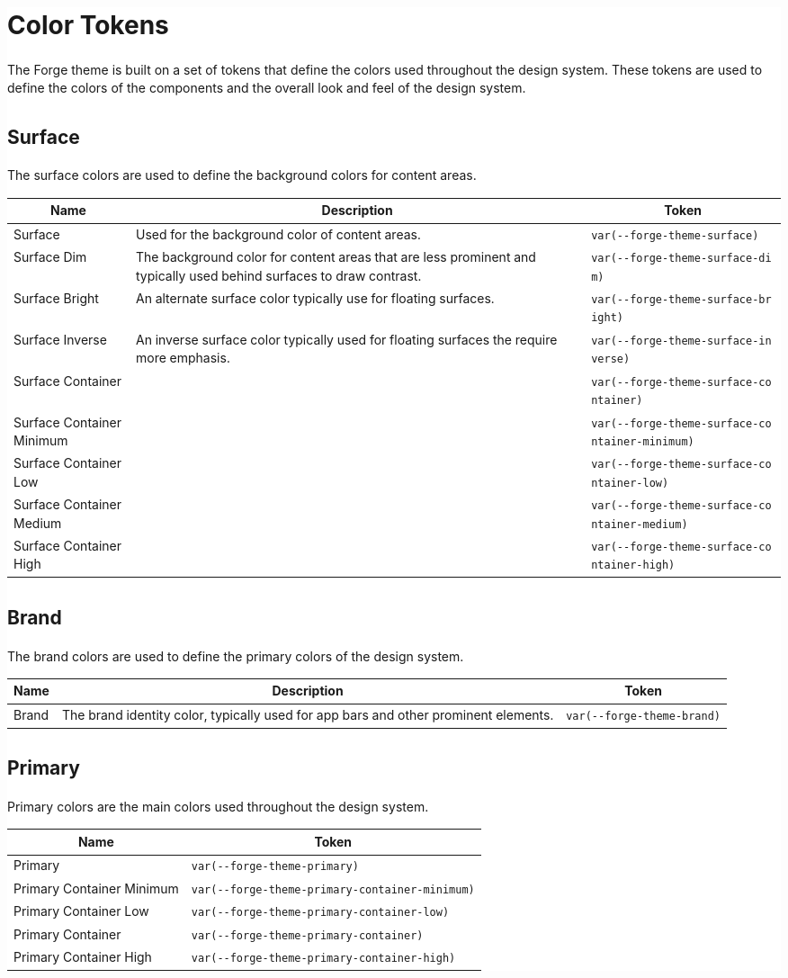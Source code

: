 # Color Tokens

The Forge theme is built on a set of tokens that define the colors used throughout the design system. These tokens are used to define the colors of the components and the overall look and feel of the design system.

## Surface

The surface colors are used to define the background colors for content areas.

| Name | Description | Token |
|------|-------------|-------|
| Surface | Used for the background color of content areas. | `var(--forge-theme-surface)` |
| Surface Dim | The background color for content areas that are less prominent and typically used behind surfaces to draw contrast. | `var(--forge-theme-surface-dim)` |
| Surface Bright | An alternate surface color typically use for floating surfaces. | `var(--forge-theme-surface-bright)` |
| Surface Inverse | An inverse surface color typically used for floating surfaces the require more emphasis. | `var(--forge-theme-surface-inverse)` |
| Surface Container | | `var(--forge-theme-surface-container)` |
| Surface Container Minimum | | `var(--forge-theme-surface-container-minimum)` |
| Surface Container Low | | `var(--forge-theme-surface-container-low)` |
| Surface Container Medium | | `var(--forge-theme-surface-container-medium)` |
| Surface Container High | | `var(--forge-theme-surface-container-high)` |

## Brand

The brand colors are used to define the primary colors of the design system.

| Name | Description | Token |
|------|-------------|-------|
| Brand | The brand identity color, typically used for app bars and other prominent elements. | `var(--forge-theme-brand)` |

## Primary

Primary colors are the main colors used throughout the design system.

| Name | Token |
|------|-------|
| Primary | `var(--forge-theme-primary)` |
| Primary Container Minimum | `var(--forge-theme-primary-container-minimum)` |
| Primary Container Low | `var(--forge-theme-primary-container-low)` |
| Primary Container | `var(--forge-theme-primary-container)` |
| Primary Container High | `var(--forge-theme-primary-container-high)` |
